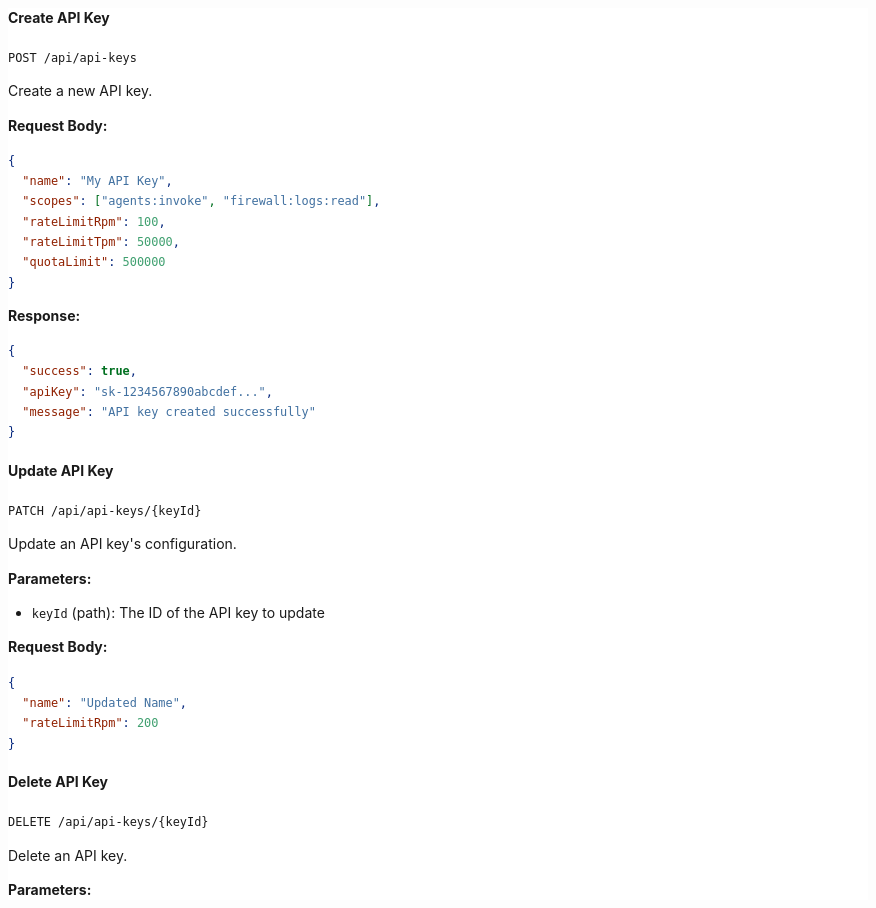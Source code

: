 #### Create API Key

```http
POST /api/api-keys
```

Create a new API key.

**Request Body:**

```json
{
  "name": "My API Key",
  "scopes": ["agents:invoke", "firewall:logs:read"],
  "rateLimitRpm": 100,
  "rateLimitTpm": 50000,
  "quotaLimit": 500000
}
```

**Response:**

```json
{
  "success": true,
  "apiKey": "sk-1234567890abcdef...",
  "message": "API key created successfully"
}
```

#### Update API Key

```http
PATCH /api/api-keys/{keyId}
```

Update an API key's configuration.

**Parameters:**

- `keyId` (path): The ID of the API key to update

**Request Body:**

```json
{
  "name": "Updated Name",
  "rateLimitRpm": 200
}
```

#### Delete API Key

```http
DELETE /api/api-keys/{keyId}
```

Delete an API key.

**Parameters:**
